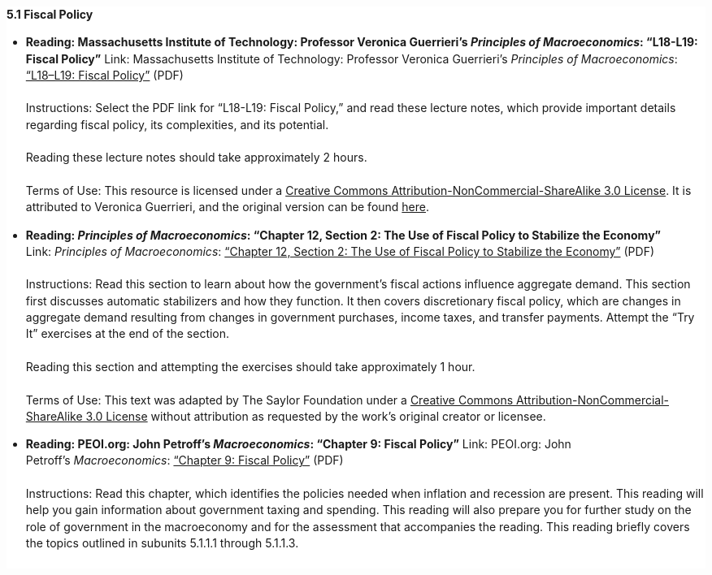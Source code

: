 **5.1 Fiscal Policy** <span id="5.1"></span> 
-   **Reading: Massachusetts Institute of Technology: Professor Veronica
    Guerrieri’s *Principles of Macroeconomics*: “L18-L19: Fiscal
    Policy”**
    Link: Massachusetts Institute of Technology: Professor Veronica
    Guerrieri’s *Principles of Macroeconomics*: [“L18–L19: Fiscal
    Policy”](http://ocw.mit.edu/courses/economics/14-02-principles-of-macroeconomics-fall-2009/lecture-notes/) (PDF)  
        
     Instructions: Select the PDF link for “L18-L19: Fiscal Policy,” and
    read these lecture notes, which provide important details regarding
    fiscal policy, its complexities, and its potential.  
        
     Reading these lecture notes should take approximately 2 hours.  
        
     Terms of Use: This resource is licensed under a [Creative Commons
    Attribution-NonCommercial-ShareAlike 3.0
    License](http://creativecommons.org/licenses/by-nc-sa/3.0/). It is
    attributed to Veronica Guerrieri, and the original version can be
    found
    [here](http://ocw.mit.edu/courses/economics/14-02-principles-of-macroeconomics-fall-2009/lecture-notes/).

-   **Reading: *Principles of Macroeconomics*: “Chapter 12, Section 2:
    The Use of Fiscal Policy to Stabilize the Economy”**
    Link: *Principles of Macroeconomics*: [“Chapter 12, Section 2: The
    Use of Fiscal Policy to Stabilize the
    Economy”](http://www.saylor.org/site/textbooks/Principles%20of%20Macroeconomics.pdf)
    (PDF)  
        
     Instructions: Read this section to learn about how the government’s
    fiscal actions influence aggregate demand. This section first
    discusses automatic stabilizers and how they function. It then
    covers discretionary fiscal policy, which are changes in aggregate
    demand resulting from changes in government purchases, income taxes,
    and transfer payments. Attempt the “Try It” exercises at the end of
    the section.  
        
     Reading this section and attempting the exercises should take
    approximately 1 hour.  
        
     Terms of Use: This text was adapted by The Saylor Foundation under
    a [Creative Commons Attribution-NonCommercial-ShareAlike 3.0
    License](http://creativecommons.org/licenses/by-nc-sa/3.0/) without
    attribution as requested by the work’s original creator or licensee.

-   **Reading: PEOI.org: John Petroff’s *Macroeconomics*: “Chapter 9:
    Fiscal Policy”**
    Link: PEOI.org: John Petroff’s *Macroeconomics*: [“Chapter 9: Fiscal
    Policy”](http://www.saylor.org/site/wp-content/uploads/2012/06/Chapter-9-Fiscal-Policy-Petroff.pdf) (PDF)  
        
     Instructions: Read this chapter, which identifies the policies
    needed when inflation and recession are present. This reading will
    help you gain information about government taxing and spending. This
    reading will also prepare you for further study on the role of
    government in the macroeconomy and for the assessment that
    accompanies the reading. This reading briefly covers the topics
    outlined in subunits 5.1.1.1 through 5.1.1.3.  
        